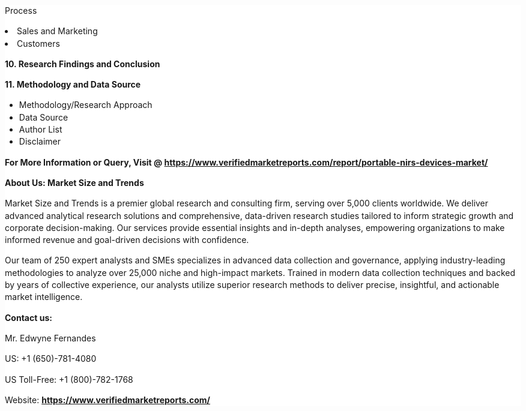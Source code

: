 Process</li><li>Sales and Marketing</li><li>Customers</li></ul><p><strong>10. Research Findings and Conclusion</strong></p><p><strong>11. Methodology and Data Source</strong></p><ul><li>Methodology/Research Approach</li><li>Data Source</li><li>Author List</li><li>Disclaimer</li></ul></p><p><strong>For More Information or Query, Visit @ <a href="https://www.verifiedmarketreports.com/report/portable-nirs-devices-market/">https://www.verifiedmarketreports.com/report/portable-nirs-devices-market/</a></strong></p><p><strong>About Us: Market Size and Trends</strong></p><p>Market Size and Trends is a premier global research and consulting firm, serving over 5,000 clients worldwide. We deliver advanced analytical research solutions and comprehensive, data-driven research studies tailored to inform strategic growth and corporate decision-making. Our services provide essential insights and in-depth analyses, empowering organizations to make informed revenue and goal-driven decisions with confidence.</p><p>Our team of 250 expert analysts and SMEs specializes in advanced data collection and governance, applying industry-leading methodologies to analyze over 25,000 niche and high-impact markets. Trained in modern data collection techniques and backed by years of collective experience, our analysts utilize superior research methods to deliver precise, insightful, and actionable market intelligence.</p><p><strong>Contact us:</strong></p><p>Mr. Edwyne Fernandes</p><p>US: +1 (650)-781-4080</p><p>US Toll-Free: +1 (800)-782-1768</p><p>Website: <strong><a href="https://www.verifiedmarketreports.com/">https://www.verifiedmarketreports.com/</a></strong></p>
